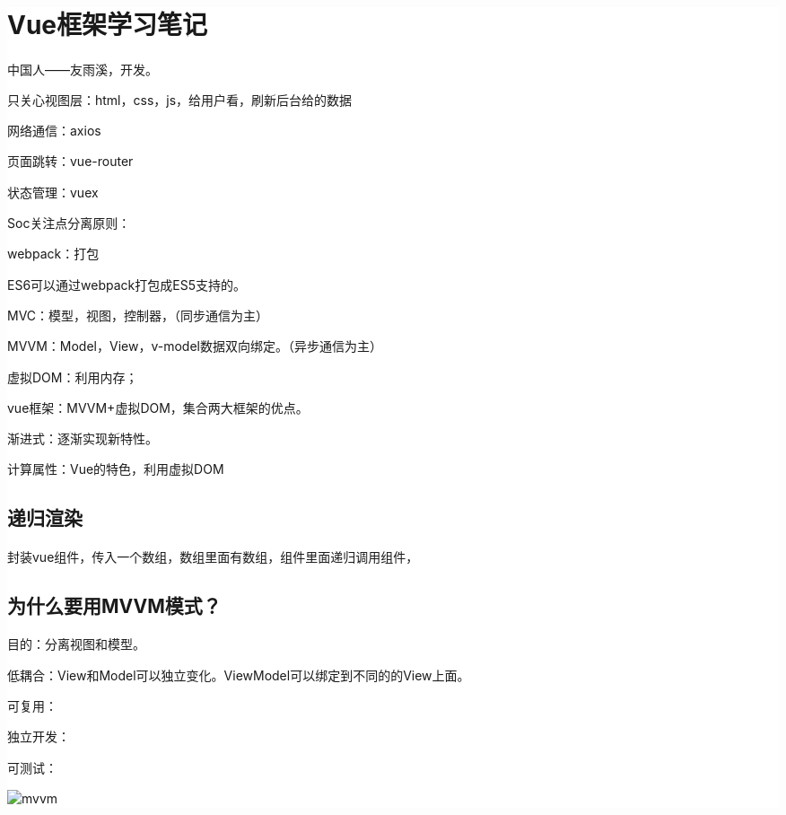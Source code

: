 

# Vue框架学习笔记



中国人——友雨溪，开发。

只关心视图层：html，css，js，给用户看，刷新后台给的数据

网络通信：axios

页面跳转：vue-router

状态管理：vuex



Soc关注点分离原则：



webpack：打包

ES6可以通过webpack打包成ES5支持的。



MVC：模型，视图，控制器，（同步通信为主）

MVVM：Model，View，v-model数据双向绑定。（异步通信为主）

虚拟DOM：利用内存；

vue框架：MVVM+虚拟DOM，集合两大框架的优点。

渐进式：逐渐实现新特性。

计算属性：Vue的特色，利用虚拟DOM

## 递归渲染

封装vue组件，传入一个数组，数组里面有数组，组件里面递归调用组件，





## 为什么要用MVVM模式？

目的：分离视图和模型。

低耦合：View和Model可以独立变化。ViewModel可以绑定到不同的的View上面。

可复用：

独立开发：

可测试：



![mvvm](C:\Users\刘国林\Desktop\mvvm.png)

